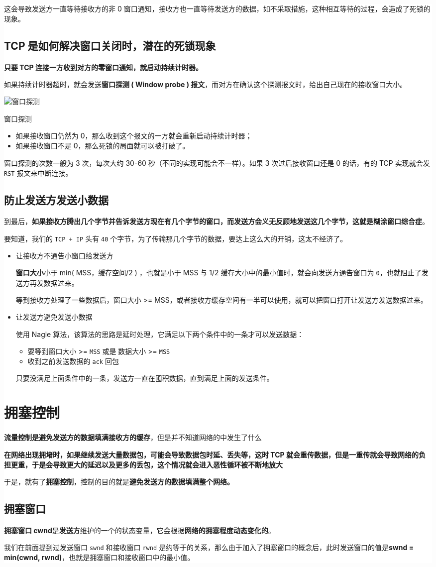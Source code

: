 这会导致发送方一直等待接收方的非 0 窗口通知，接收方也一直等待发送方的数据，如不采取措施，这种相互等待的过程，会造成了死锁的现象。



## TCP 是如何解决窗口关闭时，潜在的死锁现象

**只要 TCP 连接一方收到对方的零窗口通知，就启动持续计时器。**

如果持续计时器超时，就会发送**窗口探测 ( Window probe ) 报文**，而对方在确认这个探测报文时，给出自己现在的接收窗口大小。

![窗口探测](https://cdn.jsdelivr.net/gh/631068264/img/008i3skNgy1grirrljd14j30ww0on77h.jpg)

窗口探测

- 如果接收窗口仍然为 0，那么收到这个报文的一方就会重新启动持续计时器；
- 如果接收窗口不是 0，那么死锁的局面就可以被打破了。

窗口探测的次数一般为 3 次，每次大约 30-60 秒（不同的实现可能会不一样）。如果 3 次过后接收窗口还是 0 的话，有的 TCP 实现就会发 `RST` 报文来中断连接。



## 防止发送方发送小数据

到最后，**如果接收方腾出几个字节并告诉发送方现在有几个字节的窗口，而发送方会义无反顾地发送这几个字节，这就是糊涂窗口综合症**。

要知道，我们的 `TCP + IP` 头有 `40` 个字节，为了传输那几个字节的数据，要达上这么大的开销，这太不经济了。

- 让接收方不通告小窗口给发送方

  **窗口大小**小于 min( MSS，缓存空间/2 ) ，也就是小于 MSS 与 1/2 缓存大小中的最小值时，就会向发送方通告窗口为 `0`，也就阻止了发送方再发数据过来。

  等到接收方处理了一些数据后，窗口大小 >= MSS，或者接收方缓存空间有一半可以使用，就可以把窗口打开让发送方发送数据过来。

- 让发送方避免发送小数据

  使用 Nagle 算法，该算法的思路是延时处理，它满足以下两个条件中的一条才可以发送数据：

  - 要等到窗口大小 >= `MSS` 或是 数据大小 >= `MSS`
  - 收到之前发送数据的 `ack` 回包

  只要没满足上面条件中的一条，发送方一直在囤积数据，直到满足上面的发送条件。



#  拥塞控制

**流量控制是避免发送方的数据填满接收方的缓存**，但是并不知道网络的中发生了什么

**在网络出现拥堵时，如果继续发送大量数据包，可能会导致数据包时延、丢失等，这时 TCP 就会重传数据，但是一重传就会导致网络的负担更重，于是会导致更大的延迟以及更多的丢包，这个情况就会进入恶性循环被不断地放大**

于是，就有了**拥塞控制**，控制的目的就是**避免发送方的数据填满整个网络。**



## 拥塞窗口

**拥塞窗口 cwnd**是**发送方**维护的一个的状态变量，它会根据**网络的拥塞程度动态变化的**。

我们在前面提到过发送窗口 `swnd` 和接收窗口 `rwnd` 是约等于的关系，那么由于加入了拥塞窗口的概念后，此时发送窗口的值是**swnd = min(cwnd, rwnd)**，也就是拥塞窗口和接收窗口中的最小值。
